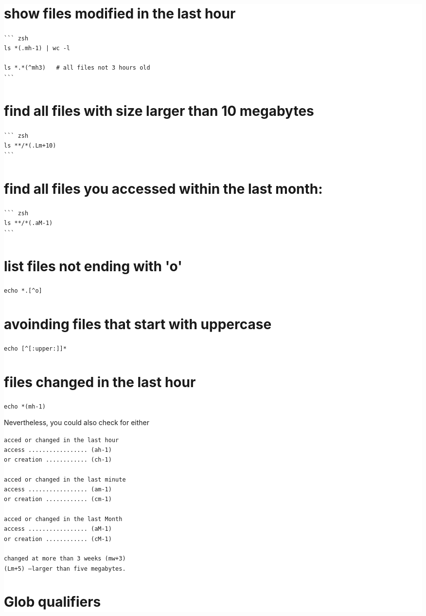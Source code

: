 # show files modified in the last hour

    ``` zsh
    ls *(.mh-1) | wc -l

    ls *.*(^mh3)   # all files not 3 hours old
    ```

#  find all files with size larger than 10 megabytes

    ``` zsh
    ls **/*(.Lm+10)
    ```

# find all files you accessed within the last month:

    ``` zsh
    ls **/*(.aM-1)
    ```

# list files not ending with 'o'

    echo *.[^o]

# avoinding files that start with uppercase

    echo [^[:upper:]]*

# files changed in the last hour

    echo *(mh-1)

Nevertheless, you could also check for either

    acced or changed in the last hour
    access ................. (ah-1)
    or creation ............ (ch-1)

    acced or changed in the last minute
    access ................. (am-1)
    or creation ............ (cm-1)

    acced or changed in the last Month
    access ................. (aM-1)
    or creation ............ (cM-1)

    changed at more than 3 weeks (mw+3)
    (Lm+5) —larger than five megabytes.

# Glob qualifiers
